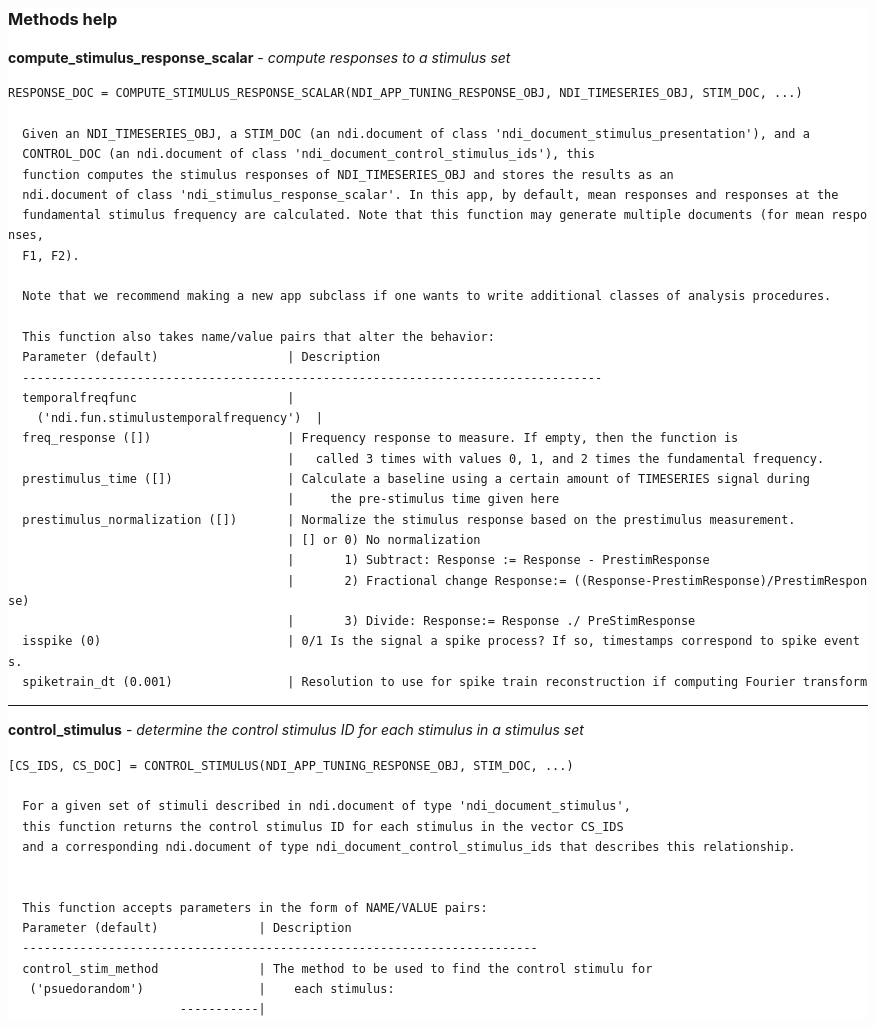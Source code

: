 
### Methods help 

**compute_stimulus_response_scalar** - *compute responses to a stimulus set*

```
RESPONSE_DOC = COMPUTE_STIMULUS_RESPONSE_SCALAR(NDI_APP_TUNING_RESPONSE_OBJ, NDI_TIMESERIES_OBJ, STIM_DOC, ...)
 
  Given an NDI_TIMESERIES_OBJ, a STIM_DOC (an ndi.document of class 'ndi_document_stimulus_presentation'), and a
  CONTROL_DOC (an ndi.document of class 'ndi_document_control_stimulus_ids'), this
  function computes the stimulus responses of NDI_TIMESERIES_OBJ and stores the results as an
  ndi.document of class 'ndi_stimulus_response_scalar'. In this app, by default, mean responses and responses at the
  fundamental stimulus frequency are calculated. Note that this function may generate multiple documents (for mean responses,
  F1, F2).
 
  Note that we recommend making a new app subclass if one wants to write additional classes of analysis procedures.
 
  This function also takes name/value pairs that alter the behavior:
  Parameter (default)                  | Description
  ---------------------------------------------------------------------------------
  temporalfreqfunc                     |
    ('ndi.fun.stimulustemporalfrequency')  |
  freq_response ([])                   | Frequency response to measure. If empty, then the function is 
                                       |   called 3 times with values 0, 1, and 2 times the fundamental frequency.
  prestimulus_time ([])                | Calculate a baseline using a certain amount of TIMESERIES signal during
                                       |     the pre-stimulus time given here
  prestimulus_normalization ([])       | Normalize the stimulus response based on the prestimulus measurement.
                                       | [] or 0) No normalization
                                       |       1) Subtract: Response := Response - PrestimResponse
                                       |       2) Fractional change Response:= ((Response-PrestimResponse)/PrestimResponse)
                                       |       3) Divide: Response:= Response ./ PreStimResponse
  isspike (0)                          | 0/1 Is the signal a spike process? If so, timestamps correspond to spike events.
  spiketrain_dt (0.001)                | Resolution to use for spike train reconstruction if computing Fourier transform
```

---

**control_stimulus** - *determine the control stimulus ID for each stimulus in a stimulus set*

```
[CS_IDS, CS_DOC] = CONTROL_STIMULUS(NDI_APP_TUNING_RESPONSE_OBJ, STIM_DOC, ...)
 
  For a given set of stimuli described in ndi.document of type 'ndi_document_stimulus',
  this function returns the control stimulus ID for each stimulus in the vector CS_IDS 
  and a corresponding ndi.document of type ndi_document_control_stimulus_ids that describes this relationship.
 
 
  This function accepts parameters in the form of NAME/VALUE pairs:
  Parameter (default)              | Description
  ------------------------------------------------------------------------
  control_stim_method              | The method to be used to find the control stimulu for
   ('psuedorandom')                |    each stimulus:
                        -----------|
```